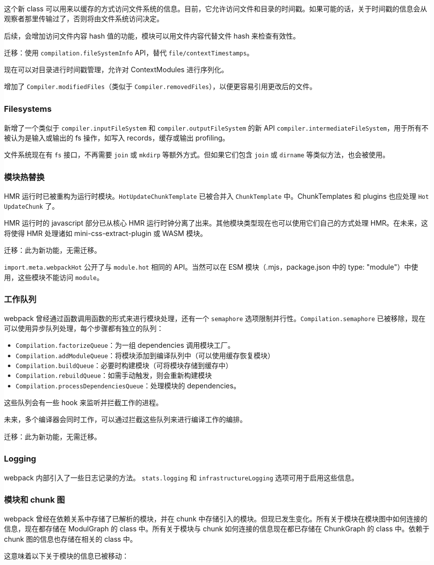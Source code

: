 这个新 class 可以用来以缓存的方式访问文件系统的信息。目前，它允许访问文件和目录的时间戳。如果可能的话，关于时间戳的信息会从观察者那里传输过了，否则将由文件系统访问决定。

后续，会增加访问文件内容 hash 值的功能，模块可以用文件内容代替文件 hash 来检查有效性。

迁移：使用 `compilation.fileSystemInfo` API，替代 `file/contextTimestamps`。

现在可以对目录进行时间戳管理，允许对 ContextModules 进行序列化。

增加了 `Compiler.modifiedFiles`（类似于 `Compiler.removedFiles`），以便更容易引用更改后的文件。

### Filesystems

新增了一个类似于 `compiler.inputFileSystem` 和 `compiler.outputFileSystem` 的新 API `compiler.intermediateFileSystem`，用于所有不被认为是输入或输出的 fs 操作，如写入 records，缓存或输出 profiling。

文件系统现在有 `fs` 接口，不再需要 `join` 或 `mkdirp` 等额外方式。但如果它们包含 `join` 或 `dirname` 等类似方法，也会被使用。

### 模块热替换

HMR 运行时已被重构为运行时模块。`HotUpdateChunkTemplate` 已被合并入 `ChunkTemplate` 中。ChunkTemplates 和 plugins 也应处理 `HotUpdateChunk` 了。

HMR 运行时的 javascript 部分已从核心 HMR 运行时钟分离了出来。其他模块类型现在也可以使用它们自己的方式处理 HMR。在未来，这将使得 HMR 处理诸如 mini-css-extract-plugin 或 WASM 模块。

迁移：此为新功能，无需迁移。

`import.meta.webpackHot` 公开了与 `module.hot` 相同的 API。当然可以在 ESM 模块（.mjs，package.json 中的 type: "module"）中使用，这些模块不能访问 `module`。

### 工作队列

webpack 曾经通过函数调用函数的形式来进行模块处理，还有一个 `semaphore` 选项限制并行性。`Compilation.semaphore` 已被移除，现在可以使用异步队列处理，每个步骤都有独立的队列：

- `Compilation.factorizeQueue`：为一组 dependencies 调用模块工厂。
- `Compilation.addModuleQueue`：将模块添加到编译队列中（可以使用缓存恢复模块）
- `Compilation.buildQueue`：必要时构建模块（可将模块存储到缓存中）
- `Compilation.rebuildQueue`：如需手动触发，则会重新构建模块
- `Compilation.processDependenciesQueue`：处理模块的 dependencies。

这些队列会有一些 hook 来监听并拦截工作的进程。

未来，多个编译器会同时工作，可以通过拦截这些队列来进行编译工作的编排。

迁移：此为新功能，无需迁移。

### Logging

webpack 内部引入了一些日志记录的方法。
`stats.logging` 和 `infrastructureLogging` 选项可用于启用这些信息。

### 模块和 chunk 图

webpack 曾经在依赖关系中存储了已解析的模块，并在 chunk 中存储引入的模块。但现已发生变化。所有关于模块在模块图中如何连接的信息，现在都存储在 ModulGraph 的 class 中。所有关于模块与 chunk 如何连接的信息现在都已存储在 ChunkGraph 的 class 中。依赖于 chunk 图的信息也存储在相关的 class 中。

这意味着以下关于模块的信息已被移动：
